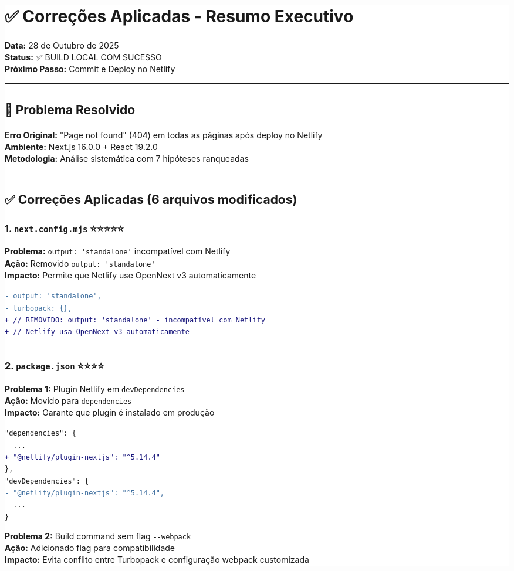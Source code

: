 # ✅ Correções Aplicadas - Resumo Executivo

**Data:** 28 de Outubro de 2025  
**Status:** ✅ BUILD LOCAL COM SUCESSO  
**Próximo Passo:** Commit e Deploy no Netlify

---

## 🎯 Problema Resolvido

**Erro Original:** "Page not found" (404) em todas as páginas após deploy no Netlify  
**Ambiente:** Next.js 16.0.0 + React 19.2.0  
**Metodologia:** Análise sistemática com 7 hipóteses ranqueadas

---

## ✅ Correções Aplicadas (6 arquivos modificados)

### **1. `next.config.mjs`** ⭐⭐⭐⭐⭐
**Problema:** `output: 'standalone'` incompatível com Netlify  
**Ação:** Removido `output: 'standalone'`  
**Impacto:** Permite que Netlify use OpenNext v3 automaticamente

```diff
- output: 'standalone',
- turbopack: {},
+ // REMOVIDO: output: 'standalone' - incompatível com Netlify
+ // Netlify usa OpenNext v3 automaticamente
```

---

### **2. `package.json`** ⭐⭐⭐⭐
**Problema 1:** Plugin Netlify em `devDependencies`  
**Ação:** Movido para `dependencies`  
**Impacto:** Garante que plugin é instalado em produção

```diff
"dependencies": {
  ...
+ "@netlify/plugin-nextjs": "^5.14.4"
},
"devDependencies": {
- "@netlify/plugin-nextjs": "^5.14.4",
  ...
}
```

**Problema 2:** Build command sem flag `--webpack`  
**Ação:** Adicionado flag para compatibilidade  
**Impacto:** Evita conflito entre Turbopack e configuração webpack customizada

